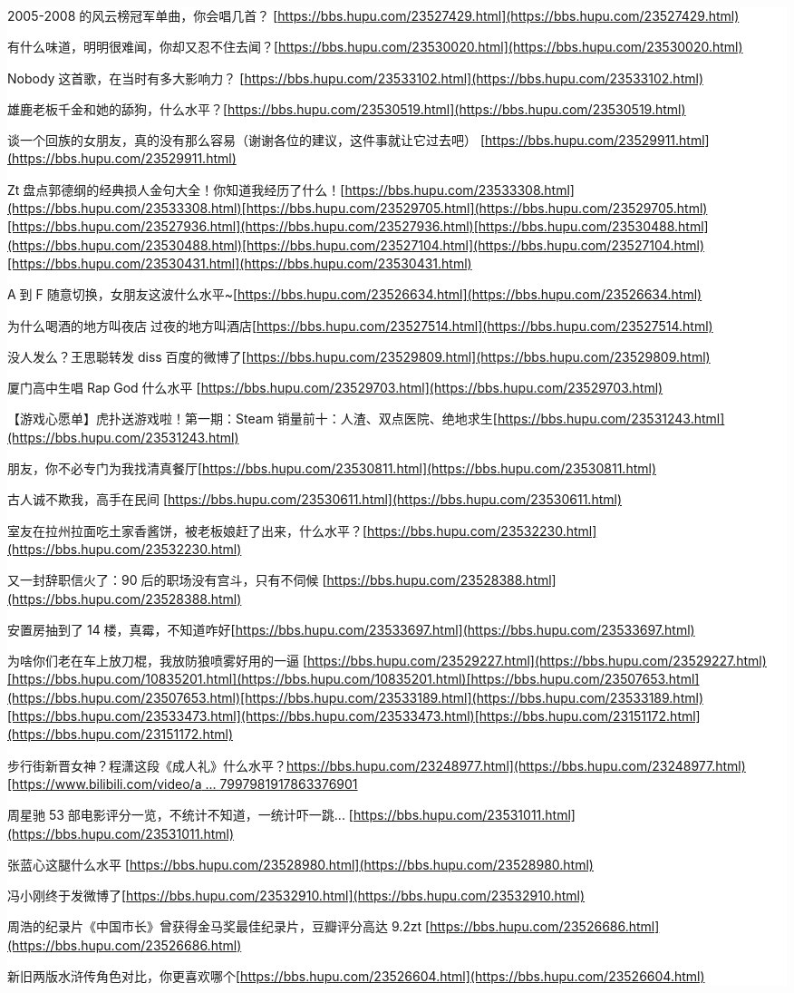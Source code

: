 2005-2008 的风云榜冠军单曲，你会唱几首？ [https://bbs.hupu.com/23527429.html](https://bbs.hupu.com/23527429.html)

有什么味道，明明很难闻，你却又忍不住去闻？[https://bbs.hupu.com/23530020.html](https://bbs.hupu.com/23530020.html)

Nobody 这首歌，在当时有多大影响力？ [https://bbs.hupu.com/23533102.html](https://bbs.hupu.com/23533102.html)

雄鹿老板千金和她的舔狗，什么水平？[https://bbs.hupu.com/23530519.html](https://bbs.hupu.com/23530519.html)

谈一个回族的女朋友，真的没有那么容易（谢谢各位的建议，这件事就让它过去吧） [https://bbs.hupu.com/23529911.html](https://bbs.hupu.com/23529911.html)

Zt 盘点郭德纲的经典损人金句大全！你知道我经历了什么！[https://bbs.hupu.com/23533308.html](https://bbs.hupu.com/23533308.html)[https://bbs.hupu.com/23529705.html](https://bbs.hupu.com/23529705.html)[https://bbs.hupu.com/23527936.html](https://bbs.hupu.com/23527936.html)[https://bbs.hupu.com/23530488.html](https://bbs.hupu.com/23530488.html)[https://bbs.hupu.com/23527104.html](https://bbs.hupu.com/23527104.html)[https://bbs.hupu.com/23530431.html](https://bbs.hupu.com/23530431.html)

A 到 F 随意切换，女朋友这波什么水平~[https://bbs.hupu.com/23526634.html](https://bbs.hupu.com/23526634.html)

为什么喝酒的地方叫夜店 过夜的地方叫酒店[https://bbs.hupu.com/23527514.html](https://bbs.hupu.com/23527514.html)

没人发么？王思聪转发 diss 百度的微博了[https://bbs.hupu.com/23529809.html](https://bbs.hupu.com/23529809.html)

厦门高中生唱 Rap God 什么水平 [https://bbs.hupu.com/23529703.html](https://bbs.hupu.com/23529703.html)

【游戏心愿单】虎扑送游戏啦！第一期：Steam 销量前十：人渣、双点医院、绝地求生[https://bbs.hupu.com/23531243.html](https://bbs.hupu.com/23531243.html)

朋友，你不必专门为我找清真餐厅[https://bbs.hupu.com/23530811.html](https://bbs.hupu.com/23530811.html)

古人诚不欺我，高手在民间 [https://bbs.hupu.com/23530611.html](https://bbs.hupu.com/23530611.html)

室友在拉州拉面吃土家香酱饼，被老板娘赶了出来，什么水平？[https://bbs.hupu.com/23532230.html](https://bbs.hupu.com/23532230.html)

又一封辞职信火了：90 后的职场没有宫斗，只有不伺候 [https://bbs.hupu.com/23528388.html](https://bbs.hupu.com/23528388.html)

安置房抽到了 14 楼，真霉，不知道咋好[https://bbs.hupu.com/23533697.html](https://bbs.hupu.com/23533697.html)

为啥你们老在车上放刀棍，我放防狼喷雾好用的一逼 [https://bbs.hupu.com/23529227.html](https://bbs.hupu.com/23529227.html)[https://bbs.hupu.com/10835201.html](https://bbs.hupu.com/10835201.html)[https://bbs.hupu.com/23507653.html](https://bbs.hupu.com/23507653.html)[https://bbs.hupu.com/23533189.html](https://bbs.hupu.com/23533189.html)[https://bbs.hupu.com/23533473.html](https://bbs.hupu.com/23533473.html)[https://bbs.hupu.com/23151172.html](https://bbs.hupu.com/23151172.html)

步行街新晋女神？程潇这段《成人礼》什么水平？[https://bbs.hupu.com/23248977.html](https://bbs.hupu.com/23248977.html)[https://www.bilibili.com/video/a ... 7997981917863376901](https://www.bilibili.com/video/av22416795?from=search&seid=17997981917863376901)

周星驰 53 部电影评分一览，不统计不知道，一统计吓一跳... [https://bbs.hupu.com/23531011.html](https://bbs.hupu.com/23531011.html)

张蓝心这腿什么水平 [https://bbs.hupu.com/23528980.html](https://bbs.hupu.com/23528980.html)

冯小刚终于发微博了[https://bbs.hupu.com/23532910.html](https://bbs.hupu.com/23532910.html)

周浩的纪录片《中国市长》曾获得金马奖最佳纪录片，豆瓣评分高达 9.2zt [https://bbs.hupu.com/23526686.html](https://bbs.hupu.com/23526686.html)

新旧两版水浒传角色对比，你更喜欢哪个[https://bbs.hupu.com/23526604.html](https://bbs.hupu.com/23526604.html)
